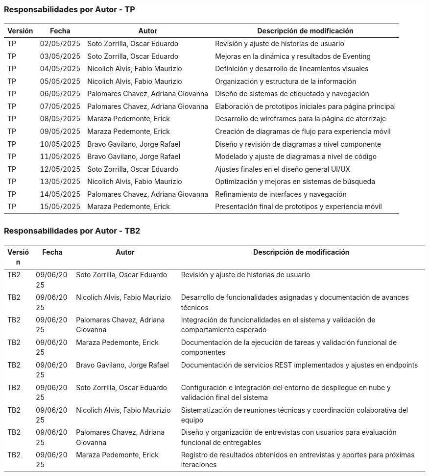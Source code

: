 ### Responsabilidades por Autor - TP
| Versión | Fecha       | Autor                            | Descripción de modificación                          |
|---------|-------------|---------------------------------|-----------------------------------------------------|
| TP      | 02/05/2025  | Soto Zorrilla, Oscar Eduardo    | Revisión y ajuste de historias de usuario           |
| TP      | 03/05/2025  | Soto Zorrilla, Oscar Eduardo    | Mejoras en la dinámica y resultados de Eventing|
| TP      | 04/05/2025  | Nicolich Alvis, Fabio Maurizio  | Definición y desarrollo de lineamientos visuales    |
| TP      | 05/05/2025  | Nicolich Alvis, Fabio Maurizio  | Organización y estructura de la información         |
| TP      | 06/05/2025  | Palomares Chavez, Adriana Giovanna | Diseño de sistemas de etiquetado y navegación      |
| TP      | 07/05/2025  | Palomares Chavez, Adriana Giovanna | Elaboración de prototipos iniciales para página principal |
| TP      | 08/05/2025  | Maraza Pedemonte, Erick         | Desarrollo de wireframes para la página de aterrizaje|
| TP      | 09/05/2025  | Maraza Pedemonte, Erick         | Creación de diagramas de flujo para experiencia móvil|
| TP      | 10/05/2025  | Bravo Gavilano, Jorge Rafael    | Diseño y revisión de diagramas a nivel componente   |
| TP      | 11/05/2025  | Bravo Gavilano, Jorge Rafael    | Modelado y ajuste de diagramas a nivel de código    |
| TP      | 12/05/2025  | Soto Zorrilla, Oscar Eduardo    | Ajustes finales en el diseño general UI/UX          |
| TP      | 13/05/2025  | Nicolich Alvis, Fabio Maurizio  | Optimización y mejoras en sistemas de búsqueda      |
| TP      | 14/05/2025  | Palomares Chavez, Adriana Giovanna | Refinamiento de interfaces y navegación             |
| TP      | 15/05/2025  | Maraza Pedemonte, Erick         | Presentación final de prototipos y experiencia móvil|

### Responsabilidades por Autor - TB2


| Versión | Fecha       | Autor                              | Descripción de modificación                                                               |
|---------|-------------|------------------------------------|--------------------------------------------------------------------------------------------|
| TB2     | 09/06/2025  | Soto Zorrilla, Oscar Eduardo       | Revisión y ajuste de historias de usuario                                                  |
| TB2     | 09/06/2025  | Nicolich Alvis, Fabio Maurizio     | Desarrollo de funcionalidades asignadas y documentación de avances técnicos               |
| TB2     | 09/06/2025  | Palomares Chavez, Adriana Giovanna | Integración de funcionalidades en el sistema y validación de comportamiento esperado       |
| TB2     | 09/06/2025  | Maraza Pedemonte, Erick            | Documentación de la ejecución de tareas y validación funcional de componentes              |
| TB2     | 09/06/2025  | Bravo Gavilano, Jorge Rafael       | Documentación de servicios REST implementados y ajustes en endpoints                       |
| TB2     | 09/06/2025  | Soto Zorrilla, Oscar Eduardo       | Configuración e integración del entorno de despliegue en nube y validación final del sistema |
| TB2     | 09/06/2025  | Nicolich Alvis, Fabio Maurizio     | Sistematización de reuniones técnicas y coordinación colaborativa del equipo               |
| TB2     | 09/06/2025  | Palomares Chavez, Adriana Giovanna | Diseño y organización de entrevistas con usuarios para evaluación funcional de entregables |
| TB2     | 09/06/2025  | Maraza Pedemonte, Erick            | Registro de resultados obtenidos en entrevistas y aportes para próximas iteraciones        |




